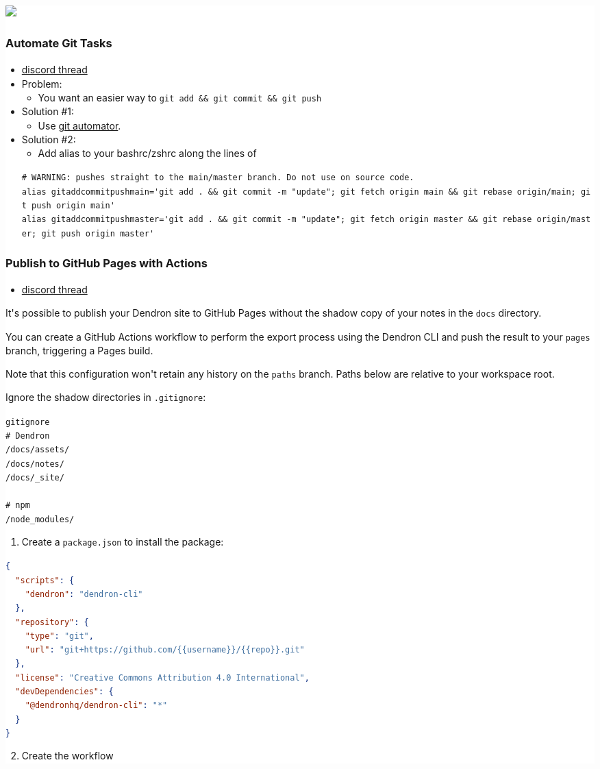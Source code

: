 <a href="https://www.loom.com/share/f0bbfc9cae0a474a99f8a1169b7b96c7">
<img style="" src="https://cdn.loom.com/sessions/thumbnails/f0bbfc9cae0a474a99f8a1169b7b96c7-with-play.gif"> </a>


### Automate Git Tasks
- [discord thread](https://discordapp.com/channels/717965437182410783/742532267058004098/759130627781558403)
- Problem:
  - You want an easier way to `git add && git commit && git push`
- Solution #1:
  - Use [git automator](https://marketplace.visualstudio.com/items?itemName=ivangabriele.vscode-git-add-and-commit).
- Solution #2:
  - Add alias to your bashrc/zshrc along the lines of 
  ```
  # WARNING: pushes straight to the main/master branch. Do not use on source code. 
  alias gitaddcommitpushmain='git add . && git commit -m "update"; git fetch origin main && git rebase origin/main; git push origin main'
  alias gitaddcommitpushmaster='git add . && git commit -m "update"; git fetch origin master && git rebase origin/master; git push origin master'
  ```

### Publish to GitHub Pages with Actions

- [discord thread](https://discordapp.com/channels/717965437182410783/749641193322971238/759190468671438848)

It's possible to publish your Dendron site to GitHub Pages without the shadow copy of your notes in the `docs` directory.

You can create a GitHub Actions workflow to perform the export process using the Dendron CLI and push the result to your `pages` branch, triggering a Pages build.

Note that this configuration won't retain any history on the `paths` branch. Paths below are relative to your workspace root.

Ignore the shadow directories in `.gitignore`:

```
gitignore
# Dendron
/docs/assets/
/docs/notes/
/docs/_site/

# npm
/node_modules/
```

1. Create a `package.json` to install the package:
  ```json
  {
    "scripts": {
      "dendron": "dendron-cli"
    },
    "repository": {
      "type": "git",
      "url": "git+https://github.com/{{username}}/{{repo}}.git"
    },
    "license": "Creative Commons Attribution 4.0 International",
    "devDependencies": {
      "@dendronhq/dendron-cli": "*"
    }
  }
  ```
2.  Create the workflow 
  ```
  ```